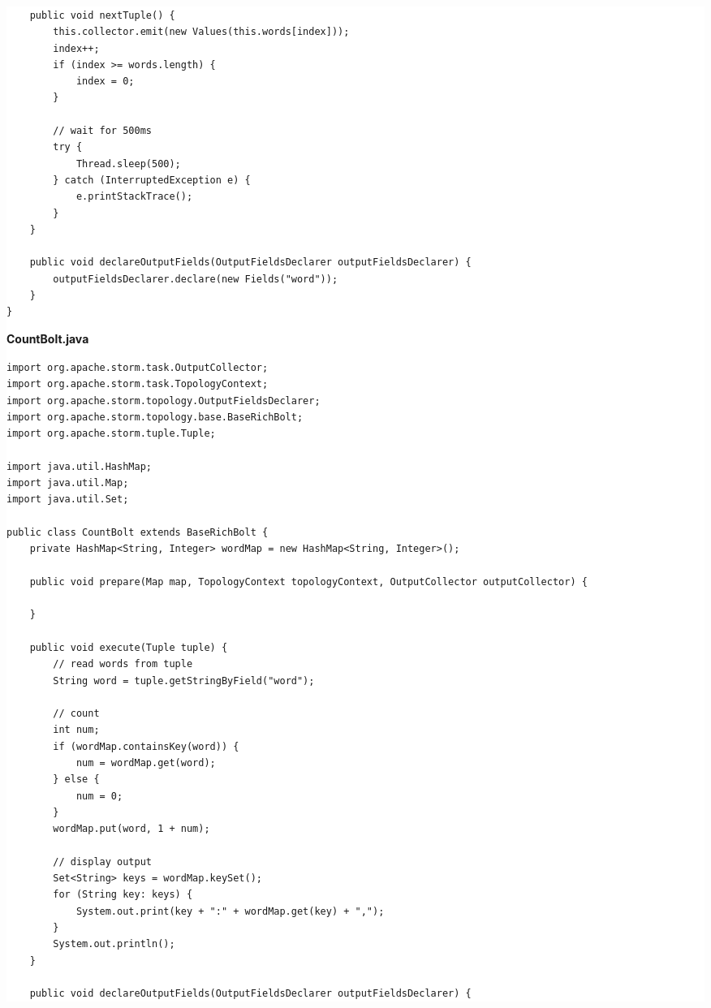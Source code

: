 ```
    public void nextTuple() {
        this.collector.emit(new Values(this.words[index]));
        index++;
        if (index >= words.length) {
            index = 0;
        }

        // wait for 500ms
        try {
            Thread.sleep(500);
        } catch (InterruptedException e) {
            e.printStackTrace();
        }
    }

    public void declareOutputFields(OutputFieldsDeclarer outputFieldsDeclarer) {
        outputFieldsDeclarer.declare(new Fields("word"));
    }
}
```

**CountBolt.java**

```
import org.apache.storm.task.OutputCollector;
import org.apache.storm.task.TopologyContext;
import org.apache.storm.topology.OutputFieldsDeclarer;
import org.apache.storm.topology.base.BaseRichBolt;
import org.apache.storm.tuple.Tuple;

import java.util.HashMap;
import java.util.Map;
import java.util.Set;

public class CountBolt extends BaseRichBolt {
    private HashMap<String, Integer> wordMap = new HashMap<String, Integer>();

    public void prepare(Map map, TopologyContext topologyContext, OutputCollector outputCollector) {

    }

    public void execute(Tuple tuple) {
        // read words from tuple
        String word = tuple.getStringByField("word");

        // count
        int num;
        if (wordMap.containsKey(word)) {
            num = wordMap.get(word);
        } else {
            num = 0;
        }
        wordMap.put(word, 1 + num);

        // display output
        Set<String> keys = wordMap.keySet();
        for (String key: keys) {
            System.out.print(key + ":" + wordMap.get(key) + ",");
        }
        System.out.println();
    }

    public void declareOutputFields(OutputFieldsDeclarer outputFieldsDeclarer) {
```